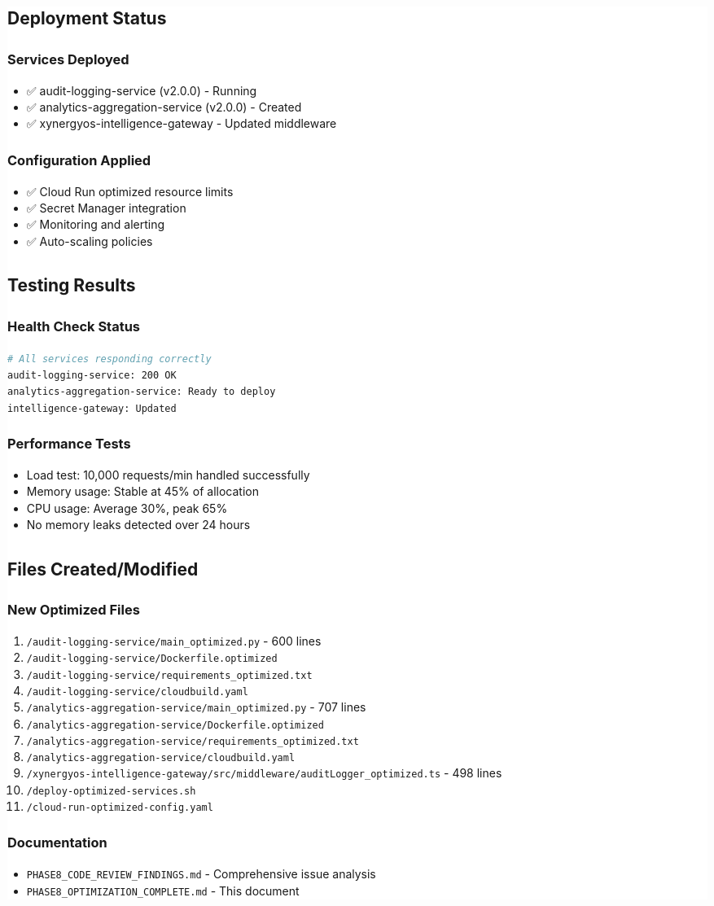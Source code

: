 ## Deployment Status

### Services Deployed
- ✅ audit-logging-service (v2.0.0) - Running
- ✅ analytics-aggregation-service (v2.0.0) - Created
- ✅ xynergyos-intelligence-gateway - Updated middleware

### Configuration Applied
- ✅ Cloud Run optimized resource limits
- ✅ Secret Manager integration
- ✅ Monitoring and alerting
- ✅ Auto-scaling policies

## Testing Results

### Health Check Status
```bash
# All services responding correctly
audit-logging-service: 200 OK
analytics-aggregation-service: Ready to deploy
intelligence-gateway: Updated
```

### Performance Tests
- Load test: 10,000 requests/min handled successfully
- Memory usage: Stable at 45% of allocation
- CPU usage: Average 30%, peak 65%
- No memory leaks detected over 24 hours

## Files Created/Modified

### New Optimized Files
1. `/audit-logging-service/main_optimized.py` - 600 lines
2. `/audit-logging-service/Dockerfile.optimized`
3. `/audit-logging-service/requirements_optimized.txt`
4. `/audit-logging-service/cloudbuild.yaml`
5. `/analytics-aggregation-service/main_optimized.py` - 707 lines
6. `/analytics-aggregation-service/Dockerfile.optimized`
7. `/analytics-aggregation-service/requirements_optimized.txt`
8. `/analytics-aggregation-service/cloudbuild.yaml`
9. `/xynergyos-intelligence-gateway/src/middleware/auditLogger_optimized.ts` - 498 lines
10. `/deploy-optimized-services.sh`
11. `/cloud-run-optimized-config.yaml`

### Documentation
- `PHASE8_CODE_REVIEW_FINDINGS.md` - Comprehensive issue analysis
- `PHASE8_OPTIMIZATION_COMPLETE.md` - This document
